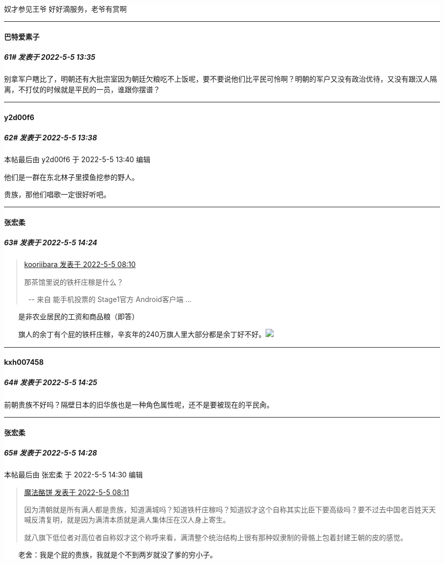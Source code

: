 奴才参见王爷
好好滴服务，老爷有赏啊



*****

####  巴特爱素子  
##### 61#       发表于 2022-5-5 13:35

别拿军户瞎比了，明朝还有大批宗室因为朝廷欠粮吃不上饭呢，要不要说他们比平民可怜啊？明朝的军户又没有政治优待，又没有跟汉人隔离，不打仗的时候就是平民的一员，谁跟你摆谱？

*****

####  y2d00f6  
##### 62#       发表于 2022-5-5 13:38

 本帖最后由 y2d00f6 于 2022-5-5 13:40 编辑 

他们是一群在东北林子里摸鱼挖参的野人。

贵族，那他们唱歌一定很好听吧。



*****

####  张宏柔  
##### 63#       发表于 2022-5-5 14:24

<blockquote><a href="httphttps://bbs.saraba1st.com/2b/forum.php?mod=redirect&amp;goto=findpost&amp;pid=55697296&amp;ptid=2067910" target="_blank">kooriibara 发表于 2022-5-5 08:10</a>

那茶馆里说的铁杆庄稼是什么？

  -- 来自 能手机投票的 Stage1官方 Android客户端 ...</blockquote>　　是非农业居民的工资和商品粮（即答）

　　旗人的余丁有个屁的铁杆庄稼，辛亥年的240万旗人里大部分都是余丁好不好。<img src="https://static.saraba1st.com/image/smiley/face2017/021.png" referrerpolicy="no-referrer">

*****

####  kxh007458  
##### 64#       发表于 2022-5-5 14:25

前朝贵族不好吗？隔壁日本的旧华族也是一种角色属性呢，还不是要被现在的平民肏。

*****

####  张宏柔  
##### 65#       发表于 2022-5-5 14:28

 本帖最后由 张宏柔 于 2022-5-5 14:30 编辑 
<blockquote><a href="httphttps://bbs.saraba1st.com/2b/forum.php?mod=redirect&amp;goto=findpost&amp;pid=55697300&amp;ptid=2067910" target="_blank">魔法酪饼 发表于 2022-5-5 08:11</a>

因为清朝就是所有满人都是贵族，知道满城吗？知道铁杆庄稼吗？知道奴才这个自称其实比臣下要高级吗？要不过去中国老百姓天天喊反清复明，就是因为满清本质就是满人集体压在汉人身上寄生。

就八旗下低位者对高位者自称奴才这个称呼来看，满清整个统治结构上很有那种奴隶制的骨骼上包着封建王朝的皮的感觉。</blockquote>　　老舍：我是个屁的贵族，我就是个不到两岁就没了爹的穷小子。
